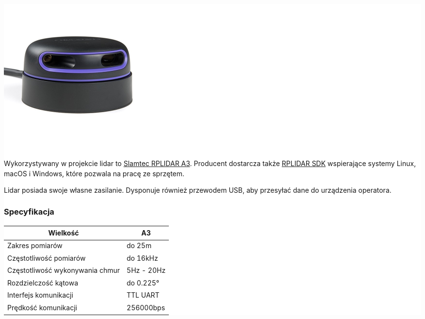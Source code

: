 <img src="images/a3m1.jpg" width=300>

Wykorzystywany w projekcie lidar to [Slamtec RPLIDAR A3](https://www.slamtec.com/en/Lidar/A3Spec).
Producent dostarcza także [RPLIDAR SDK](https://github.com/Slamtec/rplidar_sdk)
wspierające systemy Linux, macOS i Windows, które pozwala na pracę ze sprzętem.

Lidar posiada swoje własne zasilanie. Dysponuje również przewodem USB, aby
przesyłać dane do urządzenia operatora.

### Specyfikacja

| Wielkość                        | A3         |
| ------------------------------- | ---------- |
| Zakres pomiarów                 | do 25m     |
| Częstotliwość pomiarów          | do 16kHz   |
| Częstotliwość wykonywania chmur | 5Hz - 20Hz |
| Rozdzielczość kątowa            | do 0.225°  |
| Interfejs komunikacji           | TTL UART   |
| Prędkość komunikacji            | 256000bps  |
